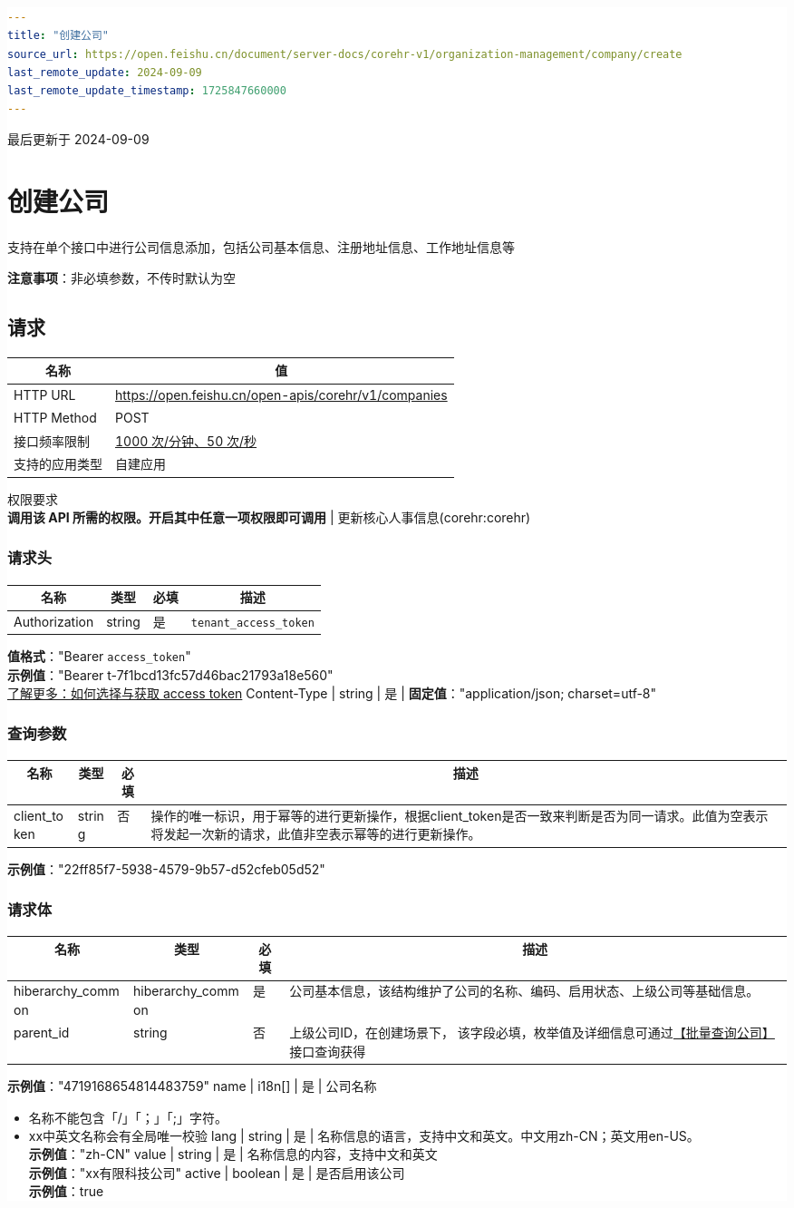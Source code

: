 ```yaml
---
title: "创建公司"
source_url: https://open.feishu.cn/document/server-docs/corehr-v1/organization-management/company/create
last_remote_update: 2024-09-09
last_remote_update_timestamp: 1725847660000
---
```

最后更新于 2024-09-09

# 创建公司

支持在单个接口中进行公司信息添加，包括公司基本信息、注册地址信息、工作地址信息等

**注意事项**：非必填参数，不传时默认为空

## 请求
名称 | 值
---|---
HTTP URL | https://open.feishu.cn/open-apis/corehr/v1/companies
HTTP Method | POST
接口频率限制 | [1000 次/分钟、50 次/秒](https://open.feishu.cn/document/ukTMukTMukTM/uUzN04SN3QjL1cDN)
支持的应用类型 | 自建应用
权限要求  
            **调用该 API 所需的权限。开启其中任意一项权限即可调用** | 更新核心人事信息(corehr:corehr)

### 请求头

名称 | 类型 | 必填 | 描述
--- | --- | --- | ---
Authorization | string | 是 | `tenant_access_token`  
**值格式**："Bearer `access_token`"  
**示例值**："Bearer t-7f1bcd13fc57d46bac21793a18e560"  
[了解更多：如何选择与获取 access token](https://open.feishu.cn/document/uAjLw4CM/ugTN1YjL4UTN24CO1UjN/trouble-shooting/how-to-choose-which-type-of-token-to-use)
Content-Type | string | 是 | **固定值**："application/json; charset=utf-8"

### 查询参数

名称 | 类型 | 必填 | 描述
--- | --- | --- | ---
client_token | string | 否 | 操作的唯一标识，用于幂等的进行更新操作，根据client_token是否一致来判断是否为同一请求。此值为空表示将发起一次新的请求，此值非空表示幂等的进行更新操作。  
**示例值**："22ff85f7-5938-4579-9b57-d52cfeb05d52"

### 请求体

名称 | 类型 | 必填 | 描述
--- | --- | --- | ---
hiberarchy_common | hiberarchy_common | 是 | 公司基本信息，该结构维护了公司的名称、编码、启用状态、上级公司等基础信息。
parent_id | string | 否 | 上级公司ID，在创建场景下， 该字段必填，枚举值及详细信息可通过[【批量查询公司】](https://open.feishu.cn/document/uAjLw4CM/ukTMukTMukTM/reference/corehr-v1/company/list)接口查询获得  
**示例值**："4719168654814483759"
name | i18n\[\] | 是 | 公司名称  
- 名称不能包含「/」「；」「;」字符。  
- xx中英文名称会有全局唯一校验
lang | string | 是 | 名称信息的语言，支持中文和英文。中文用zh-CN；英文用en-US。  
**示例值**："zh-CN"
value | string | 是 | 名称信息的内容，支持中文和英文  
**示例值**："xx有限科技公司"
active | boolean | 是 | 是否启用该公司  
**示例值**：true